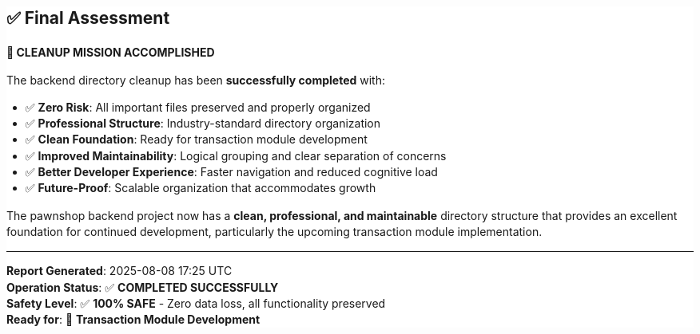 
## ✅ Final Assessment

**🎉 CLEANUP MISSION ACCOMPLISHED**

The backend directory cleanup has been **successfully completed** with:

- ✅ **Zero Risk**: All important files preserved and properly organized
- ✅ **Professional Structure**: Industry-standard directory organization
- ✅ **Clean Foundation**: Ready for transaction module development  
- ✅ **Improved Maintainability**: Logical grouping and clear separation of concerns
- ✅ **Better Developer Experience**: Faster navigation and reduced cognitive load
- ✅ **Future-Proof**: Scalable organization that accommodates growth

The pawnshop backend project now has a **clean, professional, and maintainable** directory structure that provides an excellent foundation for continued development, particularly the upcoming transaction module implementation.

---

**Report Generated**: 2025-08-08 17:25 UTC  
**Operation Status**: ✅ **COMPLETED SUCCESSFULLY**  
**Safety Level**: ✅ **100% SAFE** - Zero data loss, all functionality preserved  
**Ready for**: 🚀 **Transaction Module Development**